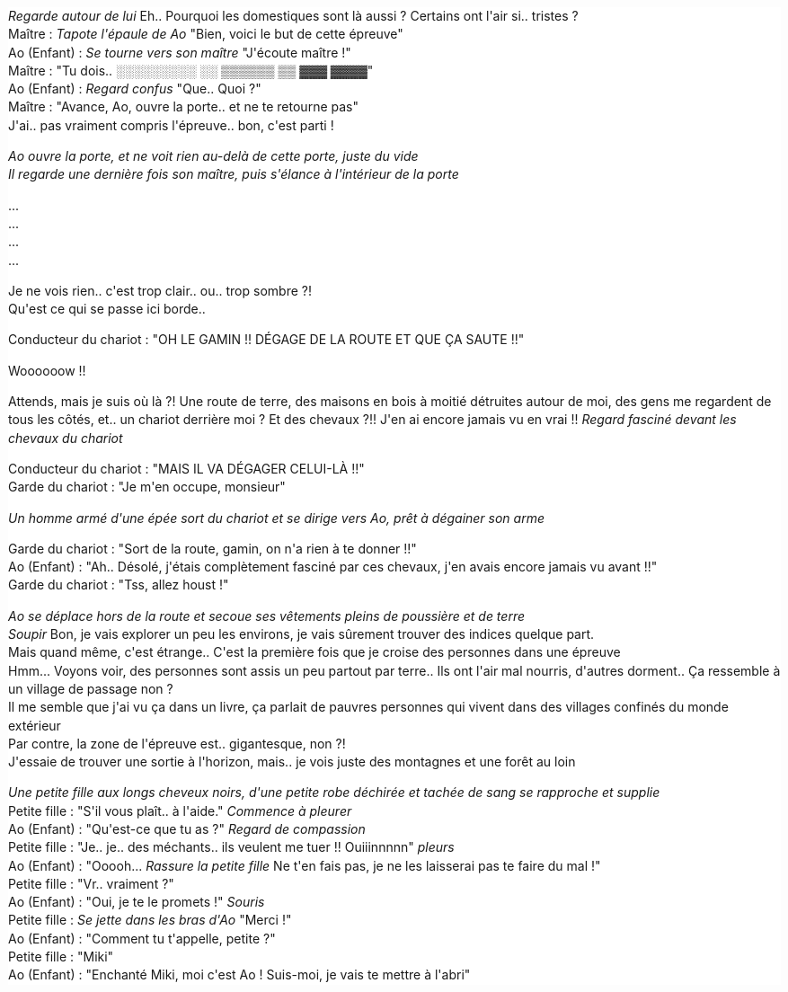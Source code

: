 *Regarde autour de lui* Eh.. Pourquoi les domestiques sont là aussi ? Certains ont l'air si.. tristes ?  
Maître : *Tapote l'épaule de Ao* "Bien, voici le but de cette épreuve"  
Ao (Enfant) : *Se tourne vers son maître* "J'écoute maître !"  
Maître : "Tu dois.. ░░░░░░░░░ ░░ ▒▒▒▒▒▒ ▒▒ ▓▓▓ ▓▓▓▓"  
Ao (Enfant) : *Regard confus* "Que.. Quoi ?"  
Maître : "Avance, Ao, ouvre la porte.. et ne te retourne pas"  
J'ai.. pas vraiment compris l'épreuve.. bon, c'est parti !

*Ao ouvre la porte, et ne voit rien au-delà de cette porte, juste du vide  
Il regarde une dernière fois son maître, puis s'élance à l'intérieur de la porte*

...  
...  
...  
...

Je ne vois rien.. c'est trop clair.. ou.. trop sombre ?!  
Qu'est ce qui se passe ici borde..

Conducteur du chariot : "OH LE GAMIN !! DÉGAGE DE LA ROUTE ET QUE ÇA SAUTE !!"

Woooooow !!

Attends, mais je suis où là ?! Une route de terre, des maisons en bois à moitié détruites autour de moi, des gens me regardent de tous les côtés, et.. un chariot derrière moi ? Et des chevaux ?!! J'en ai encore jamais vu en vrai !! *Regard fasciné devant les chevaux du chariot*

Conducteur du chariot : "MAIS IL VA DÉGAGER CELUI-LÀ !!"  
Garde du chariot : "Je m'en occupe, monsieur"

*Un homme armé d'une épée sort du chariot et se dirige vers Ao, prêt à dégainer son arme*

Garde du chariot : "Sort de la route, gamin, on n'a rien à te donner !!"  
Ao (Enfant) : "Ah.. Désolé, j'étais complètement fasciné par ces chevaux, j'en avais encore jamais vu avant !!"  
Garde du chariot : "Tss, allez houst !"

*Ao se déplace hors de la route et secoue ses vêtements pleins de poussière et de terre*  
*Soupir* Bon, je vais explorer un peu les environs, je vais sûrement trouver des indices quelque part.  
Mais quand même, c'est étrange.. C'est la première fois que je croise des personnes dans une épreuve  
Hmm... Voyons voir, des personnes sont assis un peu partout par terre.. Ils ont l'air mal nourris, d'autres dorment.. Ça ressemble à un village de passage non ?  
Il me semble que j'ai vu ça dans un livre, ça parlait de pauvres personnes qui vivent dans des villages confinés du monde extérieur  
Par contre, la zone de l'épreuve est.. gigantesque, non ?!  
J'essaie de trouver une sortie à l'horizon, mais.. je vois juste des montagnes et une forêt au loin

*Une petite fille aux longs cheveux noirs, d'une petite robe déchirée et tachée de sang se rapproche et supplie*  
Petite fille : "S'il vous plaît.. à l'aide." *Commence à pleurer*  
Ao (Enfant) : "Qu'est-ce que tu as ?" *Regard de compassion*  
Petite fille : "Je.. je.. des méchants.. ils veulent me tuer !! Ouiiinnnnn" *pleurs*  
Ao (Enfant) : "Ooooh... *Rassure la petite fille* Ne t'en fais pas, je ne les laisserai pas te faire du mal !"  
Petite fille : "Vr.. vraiment ?"  
Ao (Enfant) : "Oui, je te le promets !" *Souris*  
Petite fille : *Se jette dans les bras d'Ao* "Merci !"  
Ao (Enfant) : "Comment tu t'appelle, petite ?"  
Petite fille : "Miki"  
Ao (Enfant) : "Enchanté Miki, moi c'est Ao ! Suis-moi, je vais te mettre à l'abri"
